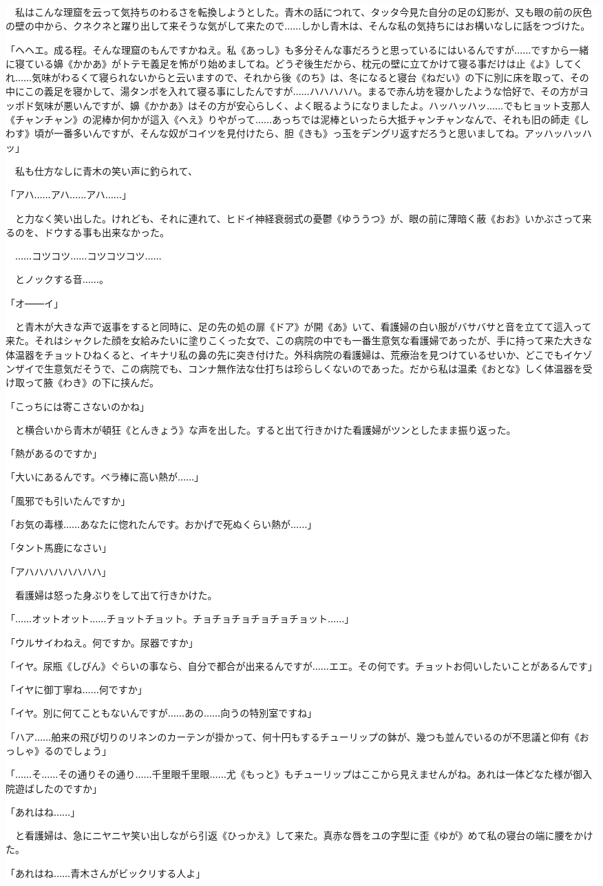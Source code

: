 　私はこんな理窟を云って気持ちのわるさを転換しようとした。青木の話につれて、タッタ今見た自分の足の幻影が、又も眼の前の灰色の壁の中から、クネクネと躍り出して来そうな気がして来たので……しかし青木は、そんな私の気持ちにはお構いなしに話をつづけた。

「ヘヘエ。成る程。そんな理窟のもんですかねえ。私《あっし》も多分そんな事だろうと思っているにはいるんですが……ですから一緒に寝ている嬶《かかあ》がトテモ義足を怖がり始めましてね。どうぞ後生だから、枕元の壁に立てかけて寝る事だけは止《よ》してくれ……気味がわるくて寝られないからと云いますので、それから後《のち》は、冬になると寝台《ねだい》の下に別に床を取って、その中にこの義足を寝かして、湯タンポを入れて寝る事にしたんですが……ハハハハハ。まるで赤ん坊を寝かしたような恰好で、その方がヨッポド気味が悪いんですが、嬶《かかあ》はその方が安心らしく、よく眠るようになりましたよ。ハッハッハッ……でもヒョット支那人《チャンチャン》の泥棒か何かが這入《へえ》りやがって……あっちでは泥棒といったら大抵チャンチャンなんで、それも旧の師走《しわす》頃が一番多いんですが、そんな奴がコイツを見付けたら、胆《きも》っ玉をデングリ返すだろうと思いましてね。アッハッハッハッ」

　私も仕方なしに青木の笑い声に釣られて、

「アハ……アハ……アハ……」

　と力なく笑い出した。けれども、それに連れて、ヒドイ神経衰弱式の憂鬱《ゆううつ》が、眼の前に薄暗く蔽《おお》いかぶさって来るのを、ドウする事も出来なかった。



　……コツコツ……コツコツコツ……

　とノックする音……。

「オ――イ」

　と青木が大きな声で返事をすると同時に、足の先の処の扉《ドア》が開《あ》いて、看護婦の白い服がバサバサと音を立てて這入って来た。それはシャクレた顔を女給みたいに塗りこくった女で、この病院の中でも一番生意気な看護婦であったが、手に持って来た大きな体温器をチョットひねくると、イキナリ私の鼻の先に突き付けた。外科病院の看護婦は、荒療治を見つけているせいか、どこでもイケゾンザイで生意気だそうで、この病院でも、コンナ無作法な仕打ちは珍らしくないのであった。だから私は温柔《おとな》しく体温器を受け取って腋《わき》の下に挟んだ。

「こっちには寄こさないのかね」

　と横合いから青木が頓狂《とんきょう》な声を出した。すると出て行きかけた看護婦がツンとしたまま振り返った。

「熱があるのですか」

「大いにあるんです。ベラ棒に高い熱が……」

「風邪でも引いたんですか」

「お気の毒様……あなたに惚れたんです。おかげで死ぬくらい熱が……」

「タント馬鹿になさい」

「アハハハハハハハハ」

　看護婦は怒った身ぶりをして出て行きかけた。

「……オットオット……チョットチョット。チョチョチョチョチョチョット……」

「ウルサイわねえ。何ですか。尿器ですか」

「イヤ。尿瓶《しびん》ぐらいの事なら、自分で都合が出来るんですが……エエ。その何です。チョットお伺いしたいことがあるんです」

「イヤに御丁寧ね……何ですか」

「イヤ。別に何てこともないんですが……あの……向うの特別室ですね」

「ハア……舶来の飛び切りのリネンのカーテンが掛かって、何十円もするチューリップの鉢が、幾つも並んでいるのが不思議と仰有《おっしゃ》るのでしょう」

「……そ……その通りその通り……千里眼千里眼……尤《もっと》もチューリップはここから見えませんがね。あれは一体どなた様が御入院遊ばしたのですか」

「あれはね……」

　と看護婦は、急にニヤニヤ笑い出しながら引返《ひっかえ》して来た。真赤な唇をユの字型に歪《ゆが》めて私の寝台の端に腰をかけた。

「あれはね……青木さんがビックリする人よ」
